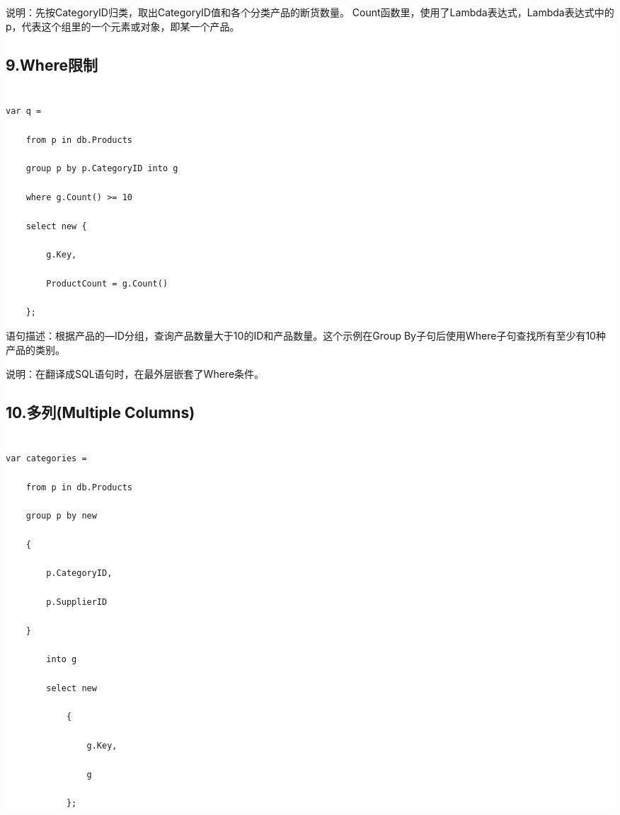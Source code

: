 说明：先按CategoryID归类，取出CategoryID值和各个分类产品的断货数量。 Count函数里，使用了Lambda表达式，Lambda表达式中的p，代表这个组里的一个元素或对象，即某一个产品。

## **9.Where限制**

```

var q =

​    from p in db.Products

​    group p by p.CategoryID into g

​    where g.Count() >= 10

​    select new {

​        g.Key,

​        ProductCount = g.Count()

​    };

```

语句描述：根据产品的―ID分组，查询产品数量大于10的ID和产品数量。这个示例在Group By子句后使用Where子句查找所有至少有10种产品的类别。

说明：在翻译成SQL语句时，在最外层嵌套了Where条件。

## **10.多列(Multiple Columns)**

```

var categories =

​    from p in db.Products

​    group p by new

​    {

​        p.CategoryID,

​        p.SupplierID

​    }

​        into g

​        select new

​            {

​                g.Key,

​                g

​            };

```
